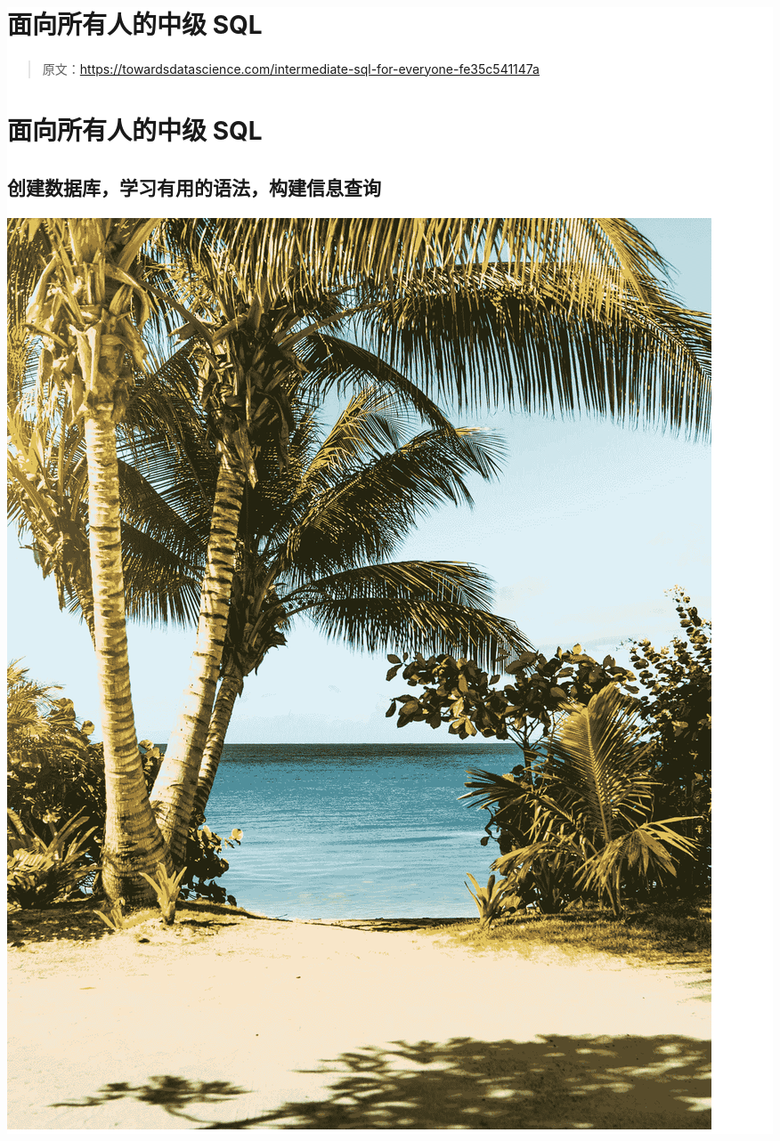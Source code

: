 # 面向所有人的中级 SQL

> 原文：<https://towardsdatascience.com/intermediate-sql-for-everyone-fe35c541147a>

# 面向所有人的中级 SQL

## 创建数据库，学习有用的语法，构建信息查询

![](img/ed59a67f248117e4496107af129f798d.png)
